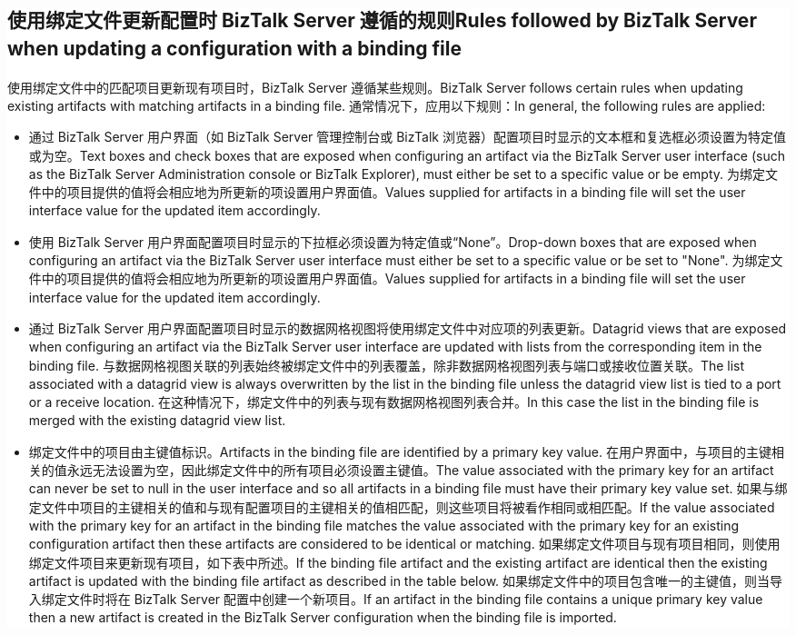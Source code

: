 ## <a name="rules-followed-by-biztalk-server-when-updating-a-configuration-with-a-binding-file"></a><span data-ttu-id="03b8f-108">使用绑定文件更新配置时 BizTalk Server 遵循的规则</span><span class="sxs-lookup"><span data-stu-id="03b8f-108">Rules followed by BizTalk Server when updating a configuration with a binding file</span></span>  
 <span data-ttu-id="03b8f-109">使用绑定文件中的匹配项目更新现有项目时，BizTalk Server 遵循某些规则。</span><span class="sxs-lookup"><span data-stu-id="03b8f-109">BizTalk Server follows certain rules when updating existing artifacts with matching artifacts in a binding file.</span></span> <span data-ttu-id="03b8f-110">通常情况下，应用以下规则：</span><span class="sxs-lookup"><span data-stu-id="03b8f-110">In general, the following rules are applied:</span></span>  
  
-   <span data-ttu-id="03b8f-111">通过 BizTalk Server 用户界面（如 BizTalk Server 管理控制台或 BizTalk 浏览器）配置项目时显示的文本框和复选框必须设置为特定值或为空。</span><span class="sxs-lookup"><span data-stu-id="03b8f-111">Text boxes and check boxes that are exposed when configuring an artifact via the BizTalk Server user interface (such as the BizTalk Server Administration console or BizTalk Explorer), must either be set to a specific value or be empty.</span></span> <span data-ttu-id="03b8f-112">为绑定文件中的项目提供的值将会相应地为所更新的项设置用户界面值。</span><span class="sxs-lookup"><span data-stu-id="03b8f-112">Values supplied for artifacts in a binding file will set the user interface value for the updated item accordingly.</span></span>  
  
-   <span data-ttu-id="03b8f-113">使用 BizTalk Server 用户界面配置项目时显示的下拉框必须设置为特定值或“None”。</span><span class="sxs-lookup"><span data-stu-id="03b8f-113">Drop-down boxes that are exposed when configuring an artifact via the BizTalk Server user interface must either be set to a specific value or be set to "None".</span></span> <span data-ttu-id="03b8f-114">为绑定文件中的项目提供的值将会相应地为所更新的项设置用户界面值。</span><span class="sxs-lookup"><span data-stu-id="03b8f-114">Values supplied for artifacts in a binding file will set the user interface value for the updated item accordingly.</span></span>  
  
-   <span data-ttu-id="03b8f-115">通过 BizTalk Server 用户界面配置项目时显示的数据网格视图将使用绑定文件中对应项的列表更新。</span><span class="sxs-lookup"><span data-stu-id="03b8f-115">Datagrid views that are exposed when configuring an artifact via the BizTalk Server user interface are updated with lists from the corresponding item in the binding file.</span></span> <span data-ttu-id="03b8f-116">与数据网格视图关联的列表始终被绑定文件中的列表覆盖，除非数据网格视图列表与端口或接收位置关联。</span><span class="sxs-lookup"><span data-stu-id="03b8f-116">The list associated with a datagrid view is always overwritten by the list in the binding file unless the datagrid view list is tied to a port or a receive location.</span></span> <span data-ttu-id="03b8f-117">在这种情况下，绑定文件中的列表与现有数据网格视图列表合并。</span><span class="sxs-lookup"><span data-stu-id="03b8f-117">In this case the list in the binding file is merged with the existing datagrid view list.</span></span>  
  
-   <span data-ttu-id="03b8f-118">绑定文件中的项目由主键值标识。</span><span class="sxs-lookup"><span data-stu-id="03b8f-118">Artifacts in the binding file are identified by a primary key value.</span></span> <span data-ttu-id="03b8f-119">在用户界面中，与项目的主键相关的值永远无法设置为空，因此绑定文件中的所有项目必须设置主键值。</span><span class="sxs-lookup"><span data-stu-id="03b8f-119">The value associated with the primary key for an artifact can never be set to null in the user interface and so all artifacts in a binding file must have their primary key value set.</span></span> <span data-ttu-id="03b8f-120">如果与绑定文件中项目的主键相关的值和与现有配置项目的主键相关的值相匹配，则这些项目将被看作相同或相匹配。</span><span class="sxs-lookup"><span data-stu-id="03b8f-120">If the value associated with the primary key for an artifact in the binding file matches the value associated with the primary key for an existing configuration artifact then these artifacts are considered to be identical or matching.</span></span> <span data-ttu-id="03b8f-121">如果绑定文件项目与现有项目相同，则使用绑定文件项目来更新现有项目，如下表中所述。</span><span class="sxs-lookup"><span data-stu-id="03b8f-121">If the binding file artifact and the existing artifact are identical then the existing artifact is updated with the binding file artifact as described in the table below.</span></span> <span data-ttu-id="03b8f-122">如果绑定文件中的项目包含唯一的主键值，则当导入绑定文件时将在 BizTalk Server 配置中创建一个新项目。</span><span class="sxs-lookup"><span data-stu-id="03b8f-122">If an artifact in the binding file contains a unique primary key value then a new artifact is created in the BizTalk Server configuration when the binding file is imported.</span></span>  
  